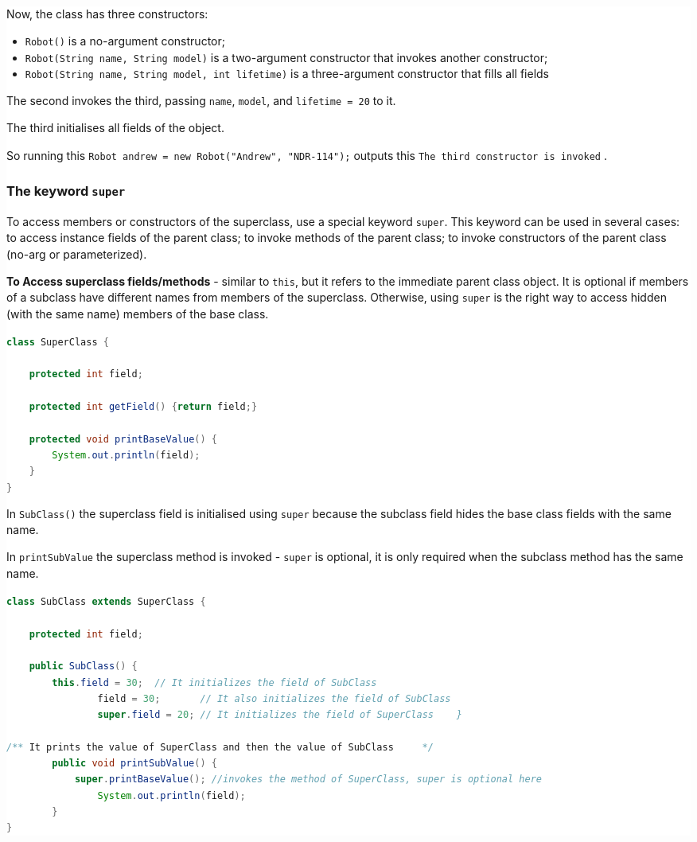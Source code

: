 Now, the class has three constructors:

- `Robot()` is a no-argument constructor;
- `Robot(String name, String model)` is a two-argument constructor that invokes another constructor;
- `Robot(String name, String model, int lifetime)` is a three-argument constructor that fills all fields

The second invokes the third, passing `name`, `model`, and `lifetime = 20` to it.

The third initialises all fields of the object.

So running this `Robot andrew = new Robot("Andrew", "NDR-114");` outputs this `The third constructor is invoked` .

### The keyword `super`

To access members or constructors of the superclass, use a special keyword `super`. This keyword can be used in several cases: to access instance fields of the parent class; to invoke methods of the parent class; to invoke constructors of the parent class (no-arg or parameterized).

************To Access superclass fields/methods************ - similar to `this`, but it refers to the immediate parent class object. It is optional if members of a subclass have different names from members of the superclass. Otherwise, using `super` is the right way to access hidden (with the same name) members of the base class.

```java
class SuperClass {

    protected int field;

    protected int getField() {return field;}

    protected void printBaseValue() {
        System.out.println(field);
    }
}
```

In `SubClass()` the superclass field is initialised using `super` because the subclass field hides the base class fields with the same name.

In `printSubValue` the superclass method is invoked - `super` is optional, it is only required when the subclass method has the same name.

```java
class SubClass extends SuperClass {

    protected int field;

    public SubClass() {
        this.field = 30;  // It initializes the field of SubClass        
				field = 30;       // It also initializes the field of SubClass        
				super.field = 20; // It initializes the field of SuperClass    }

/** It prints the value of SuperClass and then the value of SubClass     */    
		public void printSubValue() {
		    super.printBaseValue(); //invokes the method of SuperClass, super is optional here        
				System.out.println(field);
		}
}
```
